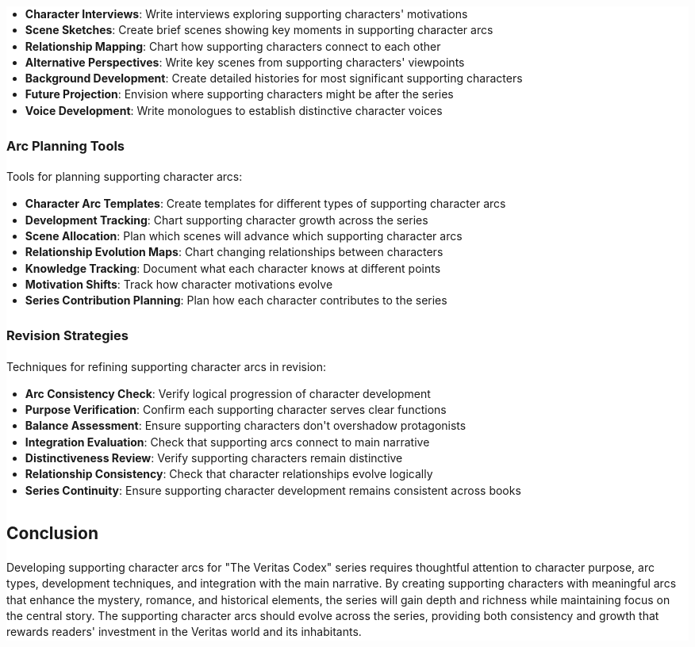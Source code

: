 - **Character Interviews**: Write interviews exploring supporting characters' motivations
- **Scene Sketches**: Create brief scenes showing key moments in supporting character arcs
- **Relationship Mapping**: Chart how supporting characters connect to each other
- **Alternative Perspectives**: Write key scenes from supporting characters' viewpoints
- **Background Development**: Create detailed histories for most significant supporting characters
- **Future Projection**: Envision where supporting characters might be after the series
- **Voice Development**: Write monologues to establish distinctive character voices

### Arc Planning Tools

Tools for planning supporting character arcs:

- **Character Arc Templates**: Create templates for different types of supporting character arcs
- **Development Tracking**: Chart supporting character growth across the series
- **Scene Allocation**: Plan which scenes will advance which supporting character arcs
- **Relationship Evolution Maps**: Chart changing relationships between characters
- **Knowledge Tracking**: Document what each character knows at different points
- **Motivation Shifts**: Track how character motivations evolve
- **Series Contribution Planning**: Plan how each character contributes to the series

### Revision Strategies

Techniques for refining supporting character arcs in revision:

- **Arc Consistency Check**: Verify logical progression of character development
- **Purpose Verification**: Confirm each supporting character serves clear functions
- **Balance Assessment**: Ensure supporting characters don't overshadow protagonists
- **Integration Evaluation**: Check that supporting arcs connect to main narrative
- **Distinctiveness Review**: Verify supporting characters remain distinctive
- **Relationship Consistency**: Check that character relationships evolve logically
- **Series Continuity**: Ensure supporting character development remains consistent across books

## Conclusion

Developing supporting character arcs for "The Veritas Codex" series requires thoughtful attention to character purpose, arc types, development techniques, and integration with the main narrative. By creating supporting characters with meaningful arcs that enhance the mystery, romance, and historical elements, the series will gain depth and richness while maintaining focus on the central story. The supporting character arcs should evolve across the series, providing both consistency and growth that rewards readers' investment in the Veritas world and its inhabitants.
